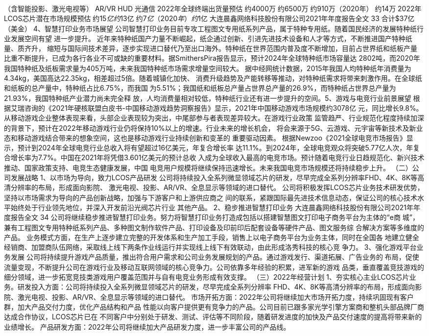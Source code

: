 （含智能投影、激光电视等）
AR/VR
HUD
光通信
2022年全球终端出货量预估
约4000万
约6500万
约910万（2020年）
约14万
2022年LCOS芯片潜在市场规模预估
约$15亿
约$13亿
约$7亿（2020年）
约$1亿
大连晨鑫网络科技股份有限公司2021年年度报告全文
33
合计$37亿（美金）
4、智慧打印业务市场展望
公司智慧打印业务目前专攻工程图文专用纸系列产品，属于特种专用纸。随着国民经济的发展特种纸行业发展空间有望
进一步提升。
近年来特种纸国产力量不断崛起，纸企通过创新、引进先进技术设备和人才等方式，不断推进国产特种纸量、质齐升，
缩短与国际间技术差异，逐步实现进口替代乃至出口海外。特种纸在世界范围内普及度不断增加，目前占世界纸和纸板产量
比重不断提升，已成为各行各业不可或缺的重要材料。据SmithersPira报告显示，预计2024年全球特种纸市场容量达
2802吨，而2020年我国特种纸及纸板需求量为405万吨，未来我国特种纸市场需求增量空间较大。
据中经网统计数据，2015年我国人均特种纸年消费量为4.34kg，美国高达22.35kg，相差超过5倍。随着城镇化加快、
消费升级趋势及产能转移等推动，对特种纸需求将带来刺激作用。在全球纸和纸板的总产量中，特种纸占比6.75%，而我国
为5.51%；我国纸和纸板总产量占世界总产量的26.9%，而特种纸占世界总产量为21.93%，我国特种纸产业潜力尚未完全释
放，人均消费量相对较低，特种纸行业还有进一步提升的空间。5、游戏与电竞行业前景展望
根据艾瑞咨询的《2021年硬核联盟白皮书-中国移动游戏趋势洞察报告》显示，2021年中国移动游戏市场规模约3078亿
元，同比增长9.8%。从移动游戏企业整体表现来看，头部企业表现较为突出，中尾部参与者表现差异较大。在游戏行业政策
监管趋严、行业规范化程度持续加深的背景下，预计在2022年移动游戏行业仍将保持10%以上的增速。行业未来的增长机会，
将会来源于5G、云游戏、元宇宙等新技术及新业态和移动游戏结合带来的想象空间，这也是移动游戏行业持续创新和变革的
重要驱动因素。
根据Newzoo《2021全球电竞市场报告》显示，预计到2024年全球电竞行业总收入将有望超过16亿美元，年复合增长率
达11.1%。到2024年，全球电竞观众将突破5.77亿人次，年复合增长率为7.7%。中国在2021年将凭借3.601亿美元的预计总收
入成为全球收入最高的电竞市场。预计随着电竞行业日趋规范化、新兴技术推动、国家政策支持、电竞生态健康发展，中国
电竞用户规模将继续保持迅速增长。未来我国电竞市场规模还将持续稳步上升。
（二）公司发展战略
1、以市场为导向，致力LCOS产品研发
公司将持续投入全系列微显领域芯片的研发，尽早完成全系列分辨率FHD、4K、8K等高清分辨率的布局，形成面向影院、
激光电视、投影、AR/VR、全息显示等领域的进口替代。
公司将积极发挥LCOS芯片业务技术研发优势，坚持以市场需求为导向的产品创新战略，加强与下游客户和上游供应商之
间的联系，紧跟国际最先进技术信息动态，保证公司的核心技术水平始终处于行业领先地位，并深入开发前沿光阀芯片行业
其他产品。
2、稳步推进智慧打印业务
大连晨鑫网络科技股份有限公司2021年年度报告全文
34
公司将继续稳步推进智慧打印业务。努力将智慧打印业务打造成包括以搭建智慧图文打印电子商务平台为主体的“e商
城”，兼有工程图文专用特种纸系列产品、多种图文制作软件产品、打印设备及印前印后配套设备等硬件产品、图文服务综
合解决方案等多维度的产品。
业务模式方面，在生产上逐步建立完整的开发体系和生产加工手段，销售上以电子商务平台为业务主体，同时在全国各
地建立健全经销商、加盟商队伍网络，采取线上线下两条作业线运行并实现线上线下有效联动，由此形成洛秀科技的核心竞
争力。
3、强化游戏平台业务发展
公司将持续提升游戏产品质量，推出符合用户需求和公司业务发展规划的产品。通过游戏发行、渠道拓展、广告业务的
布局，促使流量变现，不断提升公司在游戏行业及移动互联网领域的核心竞争力。公司依靠多年经验的积累，进军新的游戏
品类，垂直覆盖竞技游戏的细分领域，进一步拓宽竞技类游戏用户覆盖范围并与自有电竞业务形成有效支撑。
（三）2022年经营计划
1、夯实核心主业LCOS芯片业务。研发投入方面：公司将持续投入全系列微显领域芯片的研发，尽早完成全系列分辨率
FHD、4K、8K等高清分辨率的布局，形成面向影院、激光电视、投影、AR/VR、全息显示等领域的进口替代。
市场开拓方面：2022年公司将继续加大市场开拓力度，持续巩固现有客户群，加大产品交付力度，优化产品结构和产品
性能以向客户提供更有竞争力的产品。公司目前已跟多家光学引擎方案商和整机头部品牌厂商达成合作协议，LCOS芯片已在
不同客户中分别处于研发、测试、评估等不同阶段，随着研发进度的加快及产品交付速度的提高将带来新的业绩增长。
产品研发方面：2022年公司将继续加大产品研发力度，进一步丰富公司的产品线。